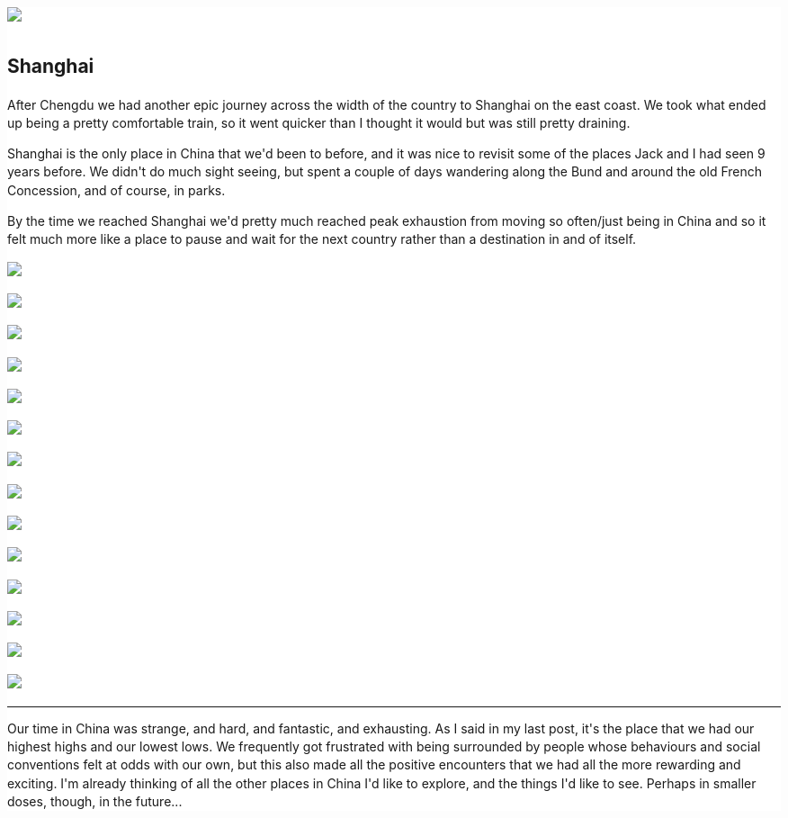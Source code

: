 ![](https://dl.dropboxusercontent.com/s/1k846qzgzkcw15y/IMG_5109.jpg?dl=0)

## Shanghai

After Chengdu we had another epic journey across the width of the country to Shanghai on the east coast. We took what ended up being a pretty comfortable train, so it went quicker than I thought it would but was still pretty draining.

Shanghai is the only place in China that we'd been to before, and it was nice to revisit some of the places Jack and I had seen 9 years before. We didn't do much sight seeing, but spent a couple of days wandering along the Bund and around the old French Concession, and of course, in parks.

By the time we reached Shanghai we'd pretty much reached peak exhaustion from moving so often/just being in China and so it felt much more like a place to pause and wait for the next country rather than a destination in and of itself.

![](https://dl.dropboxusercontent.com/s/be6nf9uf0qyf47a/IMG_5282.jpg?dl=0)

![](https://dl.dropboxusercontent.com/s/mrgs092eou1r00y/IMG_5278.jpg?dl=0)

![](https://dl.dropboxusercontent.com/s/r5kw7ysu31mhnrg/IMG_5295.jpg?dl=0)

![](https://dl.dropboxusercontent.com/s/lhofn2qr52h94g0/IMG_5321.jpg?dl=0)

![](https://dl.dropboxusercontent.com/s/1du6dmruxzaupeh/IMG_5339.jpg?dl=0)

![](https://dl.dropboxusercontent.com/s/hgtjv067g8vpfi5/IMG_5352.jpg?dl=0)

![](https://dl.dropboxusercontent.com/s/ga5fioc3974whr9/IMG_5366.jpg?dl=0)

![](https://dl.dropboxusercontent.com/s/lwwvcjwv7t5pccc/IMG_5367.jpg?dl=0)

![](https://dl.dropboxusercontent.com/s/oz3szasji55cldo/IMG_5369.jpg?dl=0)

![](https://dl.dropboxusercontent.com/s/s1wjhyilkeasdhl/IMG_5392.jpg?dl=0)

![](https://dl.dropboxusercontent.com/s/j3574qrtpu6veb5/IMG_5503.jpg?dl=0)

![](https://dl.dropboxusercontent.com/s/i1akf4kz3janl2g/IMG_5520.jpg?dl=0)

![](https://dl.dropboxusercontent.com/s/jcj8l0s7mt4d058/IMG_5540.jpg?dl=0)

![](https://dl.dropboxusercontent.com/s/3yqoa526dg0jb48/IMG_5547.jpg?dl=0)

---

Our time in China was strange, and hard, and fantastic, and exhausting. As I said in my last post, it's the place that we had our highest highs and our lowest lows. We frequently got frustrated with being surrounded by people whose behaviours and social conventions felt at odds with our own, but this also made all the positive encounters that we had all the more rewarding and exciting. I'm already thinking of all the other places in China I'd like to explore, and the things I'd like to see. Perhaps in smaller doses, though, in the future...
